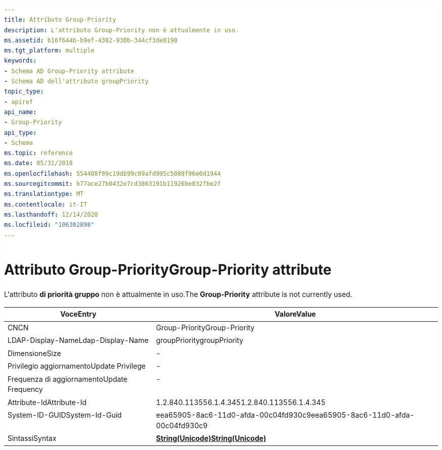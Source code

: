 ```yaml
---
title: Attributo Group-Priority
description: L'attributo Group-Priority non è attualmente in uso.
ms.assetid: b16f644b-b9ef-4382-930b-344cf3de0190
ms.tgt_platform: multiple
keywords:
- Schema AD Group-Priority attribute
- Schema AD dell'attributo groupPriority
topic_type:
- apiref
api_name:
- Group-Priority
api_type:
- Schema
ms.topic: reference
ms.date: 05/31/2018
ms.openlocfilehash: 554408f09c19db99c09afd995c5089f96e0d1944
ms.sourcegitcommit: b77ace27b0432e7cd3863191b11926be032fbe2f
ms.translationtype: MT
ms.contentlocale: it-IT
ms.lasthandoff: 12/14/2020
ms.locfileid: "106302898"
---
```

# <a name="group-priority-attribute"></a><span data-ttu-id="58df3-105">Attributo Group-Priority</span><span class="sxs-lookup"><span data-stu-id="58df3-105">Group-Priority attribute</span></span>

<span data-ttu-id="58df3-106">L'attributo **di priorità gruppo** non è attualmente in uso.</span><span class="sxs-lookup"><span data-stu-id="58df3-106">The **Group-Priority** attribute is not currently used.</span></span>



| <span data-ttu-id="58df3-107">Voce</span><span class="sxs-lookup"><span data-stu-id="58df3-107">Entry</span></span> | <span data-ttu-id="58df3-108">Valore</span><span class="sxs-lookup"><span data-stu-id="58df3-108">Value</span></span> |
|-------------------|---------------------------------------------|
| <span data-ttu-id="58df3-109">CN</span><span class="sxs-lookup"><span data-stu-id="58df3-109">CN</span></span>                | <span data-ttu-id="58df3-110">Group-Priority</span><span class="sxs-lookup"><span data-stu-id="58df3-110">Group-Priority</span></span>                              |
| <span data-ttu-id="58df3-111">LDAP-Display-Name</span><span class="sxs-lookup"><span data-stu-id="58df3-111">Ldap-Display-Name</span></span> | <span data-ttu-id="58df3-112">groupPriority</span><span class="sxs-lookup"><span data-stu-id="58df3-112">groupPriority</span></span>                               |
| <span data-ttu-id="58df3-113">Dimensione</span><span class="sxs-lookup"><span data-stu-id="58df3-113">Size</span></span>              | \-                                          |
| <span data-ttu-id="58df3-114">Privilegio aggiornamento</span><span class="sxs-lookup"><span data-stu-id="58df3-114">Update Privilege</span></span>  | \-                                          |
| <span data-ttu-id="58df3-115">Frequenza di aggiornamento</span><span class="sxs-lookup"><span data-stu-id="58df3-115">Update Frequency</span></span>  | \-                                          |
| <span data-ttu-id="58df3-116">Attribute-Id</span><span class="sxs-lookup"><span data-stu-id="58df3-116">Attribute-Id</span></span>      | <span data-ttu-id="58df3-117">1.2.840.113556.1.4.345</span><span class="sxs-lookup"><span data-stu-id="58df3-117">1.2.840.113556.1.4.345</span></span>                      |
| <span data-ttu-id="58df3-118">System-ID-GUID</span><span class="sxs-lookup"><span data-stu-id="58df3-118">System-Id-Guid</span></span>    | <span data-ttu-id="58df3-119">eea65905-8ac6-11d0-afda-00c04fd930c9</span><span class="sxs-lookup"><span data-stu-id="58df3-119">eea65905-8ac6-11d0-afda-00c04fd930c9</span></span>        |
| <span data-ttu-id="58df3-120">Sintassi</span><span class="sxs-lookup"><span data-stu-id="58df3-120">Syntax</span></span>            | [<span data-ttu-id="58df3-121">**String(Unicode)**</span><span class="sxs-lookup"><span data-stu-id="58df3-121">**String(Unicode)**</span></span>](s-string-unicode.md) |

